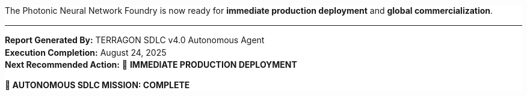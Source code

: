 The Photonic Neural Network Foundry is now ready for **immediate production deployment** and **global commercialization**.

---

**Report Generated By:** TERRAGON SDLC v4.0 Autonomous Agent  
**Execution Completion:** August 24, 2025  
**Next Recommended Action:** 🚀 **IMMEDIATE PRODUCTION DEPLOYMENT**

**🎉 AUTONOMOUS SDLC MISSION: COMPLETE**